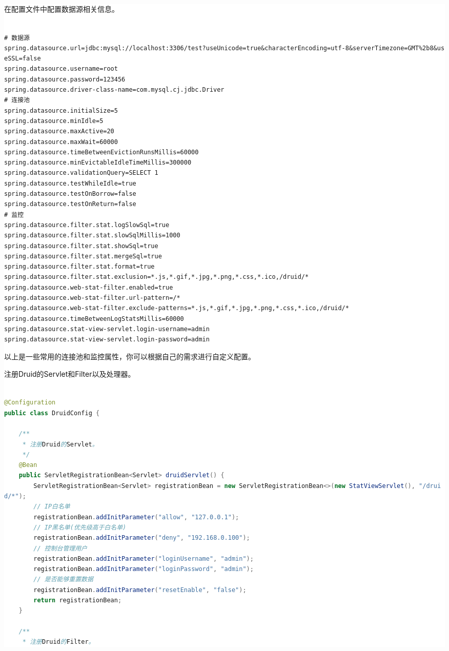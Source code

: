 在配置文件中配置数据源相关信息。

```properties

# 数据源
spring.datasource.url=jdbc:mysql://localhost:3306/test?useUnicode=true&characterEncoding=utf-8&serverTimezone=GMT%2b8&useSSL=false
spring.datasource.username=root
spring.datasource.password=123456
spring.datasource.driver-class-name=com.mysql.cj.jdbc.Driver
# 连接池
spring.datasource.initialSize=5
spring.datasource.minIdle=5
spring.datasource.maxActive=20
spring.datasource.maxWait=60000
spring.datasource.timeBetweenEvictionRunsMillis=60000
spring.datasource.minEvictableIdleTimeMillis=300000
spring.datasource.validationQuery=SELECT 1
spring.datasource.testWhileIdle=true
spring.datasource.testOnBorrow=false
spring.datasource.testOnReturn=false
# 监控
spring.datasource.filter.stat.logSlowSql=true
spring.datasource.filter.stat.slowSqlMillis=1000
spring.datasource.filter.stat.showSql=true
spring.datasource.filter.stat.mergeSql=true
spring.datasource.filter.stat.format=true
spring.datasource.filter.stat.exclusion=*.js,*.gif,*.jpg,*.png,*.css,*.ico,/druid/*
spring.datasource.web-stat-filter.enabled=true
spring.datasource.web-stat-filter.url-pattern=/*
spring.datasource.web-stat-filter.exclude-patterns=*.js,*.gif,*.jpg,*.png,*.css,*.ico,/druid/*
spring.datasource.timeBetweenLogStatsMillis=60000
spring.datasource.stat-view-servlet.login-username=admin
spring.datasource.stat-view-servlet.login-password=admin
```

以上是一些常用的连接池和监控属性，你可以根据自己的需求进行自定义配置。

注册Druid的Servlet和Filter以及处理器。

```java

@Configuration
public class DruidConfig {
 
    /**
     * 注册Druid的Servlet。
     */
    @Bean
    public ServletRegistrationBean<Servlet> druidServlet() {
        ServletRegistrationBean<Servlet> registrationBean = new ServletRegistrationBean<>(new StatViewServlet(), "/druid/*");
        // IP白名单
        registrationBean.addInitParameter("allow", "127.0.0.1");
        // IP黑名单(优先级高于白名单)
        registrationBean.addInitParameter("deny", "192.168.0.100");
        // 控制台管理用户
        registrationBean.addInitParameter("loginUsername", "admin");
        registrationBean.addInitParameter("loginPassword", "admin");
        // 是否能够重置数据
        registrationBean.addInitParameter("resetEnable", "false");
        return registrationBean;
    }
 
    /**
     * 注册Druid的Filter。
```